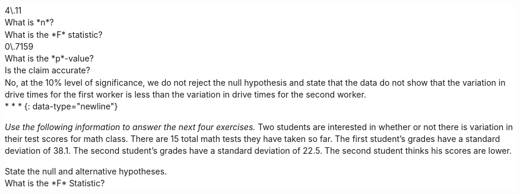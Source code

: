 </div>
<div data-type="solution" id="eip-483" markdown="1">
4\.11

</div>
</div>
<div data-type="exercise" id="eip-646">
<div data-type="problem" id="eip-616" markdown="1">
What is *n*?

</div>
</div>
<div data-type="exercise" id="eip-416">
<div data-type="problem" id="eip-856" markdown="1">
What is the *F* statistic?

</div>
<div data-type="solution" id="eip-444" markdown="1">
0\.7159

</div>
</div>
<div data-type="exercise" id="eip-249">
<div data-type="problem" id="eip-144" markdown="1">
What is the *p*-value?

</div>
</div>
<div data-type="exercise" id="eip-464">
<div data-type="problem" id="eip-398" markdown="1">
Is the claim accurate?

</div>
<div data-type="solution" id="eip-19" markdown="1">
No, at the 10% level of significance, we do not reject the null hypothesis and state that the data do not show that the variation in drive times for the first worker is less than the variation in drive times for the second worker.

</div>
</div>
* * *
{: data-type="newline"}

*Use the following information to answer the next four exercises.* Two students are interested in whether or not there is variation in their test scores for math class. There are 15 total math tests they have taken so far. The first student’s grades have a standard deviation of 38.1. The second student’s grades have a standard deviation of 22.5. The second student thinks his scores are lower.

<div data-type="exercise" id="eip-292">
<div data-type="problem" id="eip-514" markdown="1">
State the null and alternative hypotheses.

</div>
</div>
<div data-type="exercise" id="eip-932">
<div data-type="problem" id="eip-69" markdown="1">
What is the *F* Statistic?
